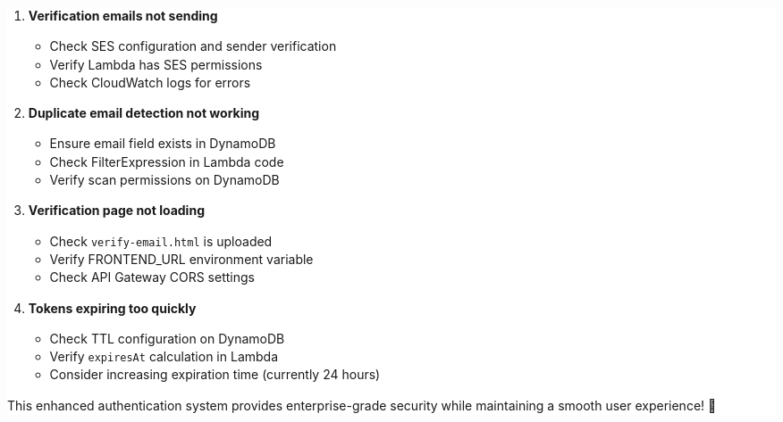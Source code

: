 1. **Verification emails not sending**
   - Check SES configuration and sender verification
   - Verify Lambda has SES permissions
   - Check CloudWatch logs for errors

2. **Duplicate email detection not working**
   - Ensure email field exists in DynamoDB
   - Check FilterExpression in Lambda code
   - Verify scan permissions on DynamoDB

3. **Verification page not loading**
   - Check `verify-email.html` is uploaded
   - Verify FRONTEND_URL environment variable
   - Check API Gateway CORS settings

4. **Tokens expiring too quickly**
   - Check TTL configuration on DynamoDB
   - Verify `expiresAt` calculation in Lambda
   - Consider increasing expiration time (currently 24 hours)

This enhanced authentication system provides enterprise-grade security while maintaining a smooth user experience! 🎯